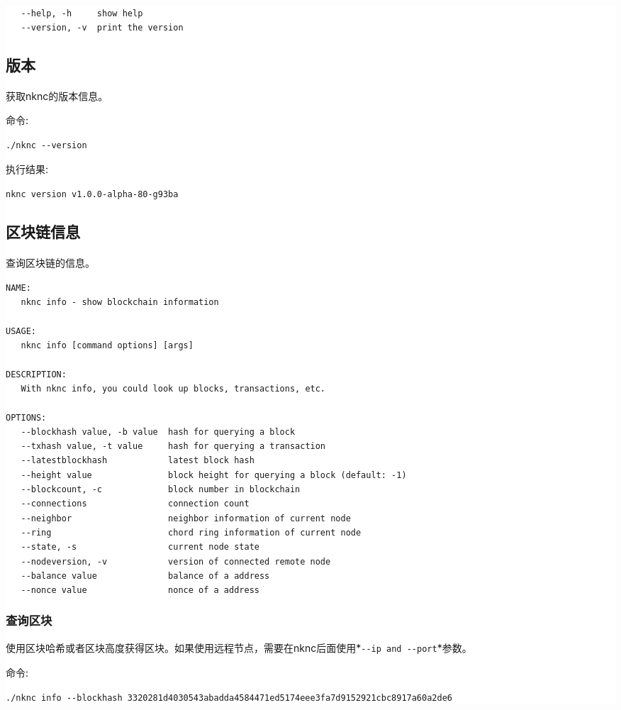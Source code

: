 ```
   --help, -h     show help
   --version, -v  print the version
```

## 版本

获取nknc的版本信息。

命令:
```
./nknc --version
```

执行结果:
```
nknc version v1.0.0-alpha-80-g93ba
```

## 区块链信息

查询区块链的信息。

```
NAME:
   nknc info - show blockchain information

USAGE:
   nknc info [command options] [args]

DESCRIPTION:
   With nknc info, you could look up blocks, transactions, etc.

OPTIONS:
   --blockhash value, -b value  hash for querying a block
   --txhash value, -t value     hash for querying a transaction
   --latestblockhash            latest block hash
   --height value               block height for querying a block (default: -1)
   --blockcount, -c             block number in blockchain
   --connections                connection count
   --neighbor                   neighbor information of current node
   --ring                       chord ring information of current node
   --state, -s                  current node state
   --nodeversion, -v            version of connected remote node
   --balance value              balance of a address
   --nonce value                nonce of a address
```

### 查询区块

使用区块哈希或者区块高度获得区块。如果使用远程节点，需要在nknc后面使用*```--ip and --port```*参数。

命令:
```
./nknc info --blockhash 3320281d4030543abadda4584471ed5174eee3fa7d9152921cbc8917a60a2de6
```
